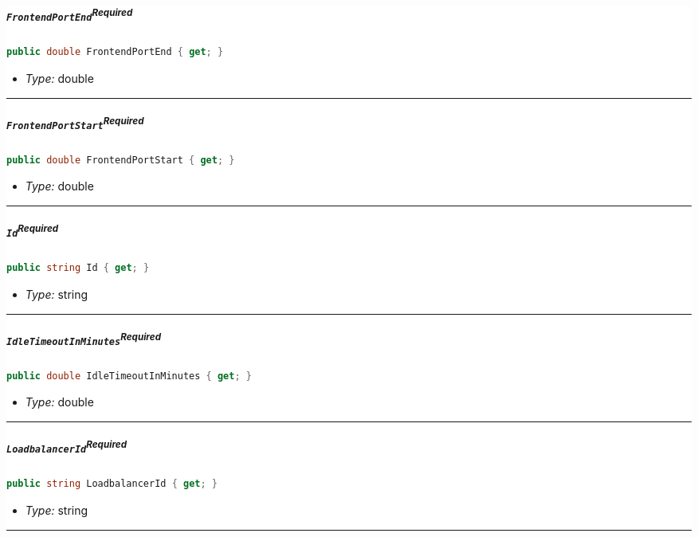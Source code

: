 
##### `FrontendPortEnd`<sup>Required</sup> <a name="FrontendPortEnd" id="@cdktf/provider-azurerm.lbNatRule.LbNatRule.property.frontendPortEnd"></a>

```csharp
public double FrontendPortEnd { get; }
```

- *Type:* double

---

##### `FrontendPortStart`<sup>Required</sup> <a name="FrontendPortStart" id="@cdktf/provider-azurerm.lbNatRule.LbNatRule.property.frontendPortStart"></a>

```csharp
public double FrontendPortStart { get; }
```

- *Type:* double

---

##### `Id`<sup>Required</sup> <a name="Id" id="@cdktf/provider-azurerm.lbNatRule.LbNatRule.property.id"></a>

```csharp
public string Id { get; }
```

- *Type:* string

---

##### `IdleTimeoutInMinutes`<sup>Required</sup> <a name="IdleTimeoutInMinutes" id="@cdktf/provider-azurerm.lbNatRule.LbNatRule.property.idleTimeoutInMinutes"></a>

```csharp
public double IdleTimeoutInMinutes { get; }
```

- *Type:* double

---

##### `LoadbalancerId`<sup>Required</sup> <a name="LoadbalancerId" id="@cdktf/provider-azurerm.lbNatRule.LbNatRule.property.loadbalancerId"></a>

```csharp
public string LoadbalancerId { get; }
```

- *Type:* string

---
